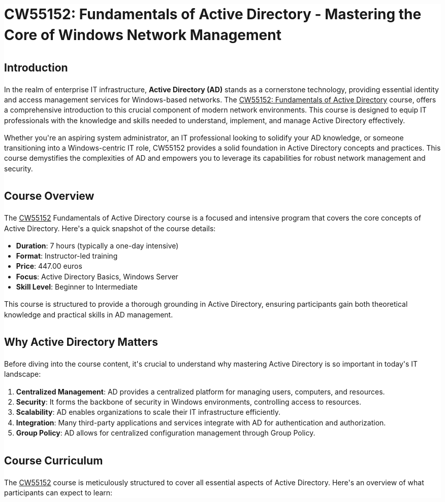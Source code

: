 # CW55152: Fundamentals of Active Directory - Mastering the Core of Windows Network Management

## Introduction

In the realm of enterprise IT infrastructure, **Active Directory (AD)** stands as a cornerstone technology, providing essential identity and access management services for Windows-based networks. The <a href="https://www.esamatic.it/corsi/fundamentals-of-active-directory-courseware">CW55152: Fundamentals of Active Directory</a> course, offers a comprehensive introduction to this crucial component of modern network environments. This course is designed to equip IT professionals with the knowledge and skills needed to understand, implement, and manage Active Directory effectively.

Whether you're an aspiring system administrator, an IT professional looking to solidify your AD knowledge, or someone transitioning into a Windows-centric IT role, CW55152 provides a solid foundation in Active Directory concepts and practices. This course demystifies the complexities of AD and empowers you to leverage its capabilities for robust network management and security.

## Course Overview

The <a href="https://www.esamatic.it/corsi/fundamentals-of-active-directory-courseware">CW55152</a> Fundamentals of Active Directory course is a focused and intensive program that covers the core concepts of Active Directory. Here's a quick snapshot of the course details:

- **Duration**: 7 hours (typically a one-day intensive)
- **Format**: Instructor-led training
- **Price**: 447.00 euros
- **Focus**: Active Directory Basics, Windows Server
- **Skill Level**: Beginner to Intermediate

This course is structured to provide a thorough grounding in Active Directory, ensuring participants gain both theoretical knowledge and practical skills in AD management.

## Why Active Directory Matters

Before diving into the course content, it's crucial to understand why mastering Active Directory is so important in today's IT landscape:

1. **Centralized Management**: AD provides a centralized platform for managing users, computers, and resources.
2. **Security**: It forms the backbone of security in Windows environments, controlling access to resources.
3. **Scalability**: AD enables organizations to scale their IT infrastructure efficiently.
4. **Integration**: Many third-party applications and services integrate with AD for authentication and authorization.
5. **Group Policy**: AD allows for centralized configuration management through Group Policy.

## Course Curriculum

The <a href="https://www.esamatic.it/corsi/fundamentals-of-active-directory-courseware">CW55152</a> course is meticulously structured to cover all essential aspects of Active Directory. Here's an overview of what participants can expect to learn:
